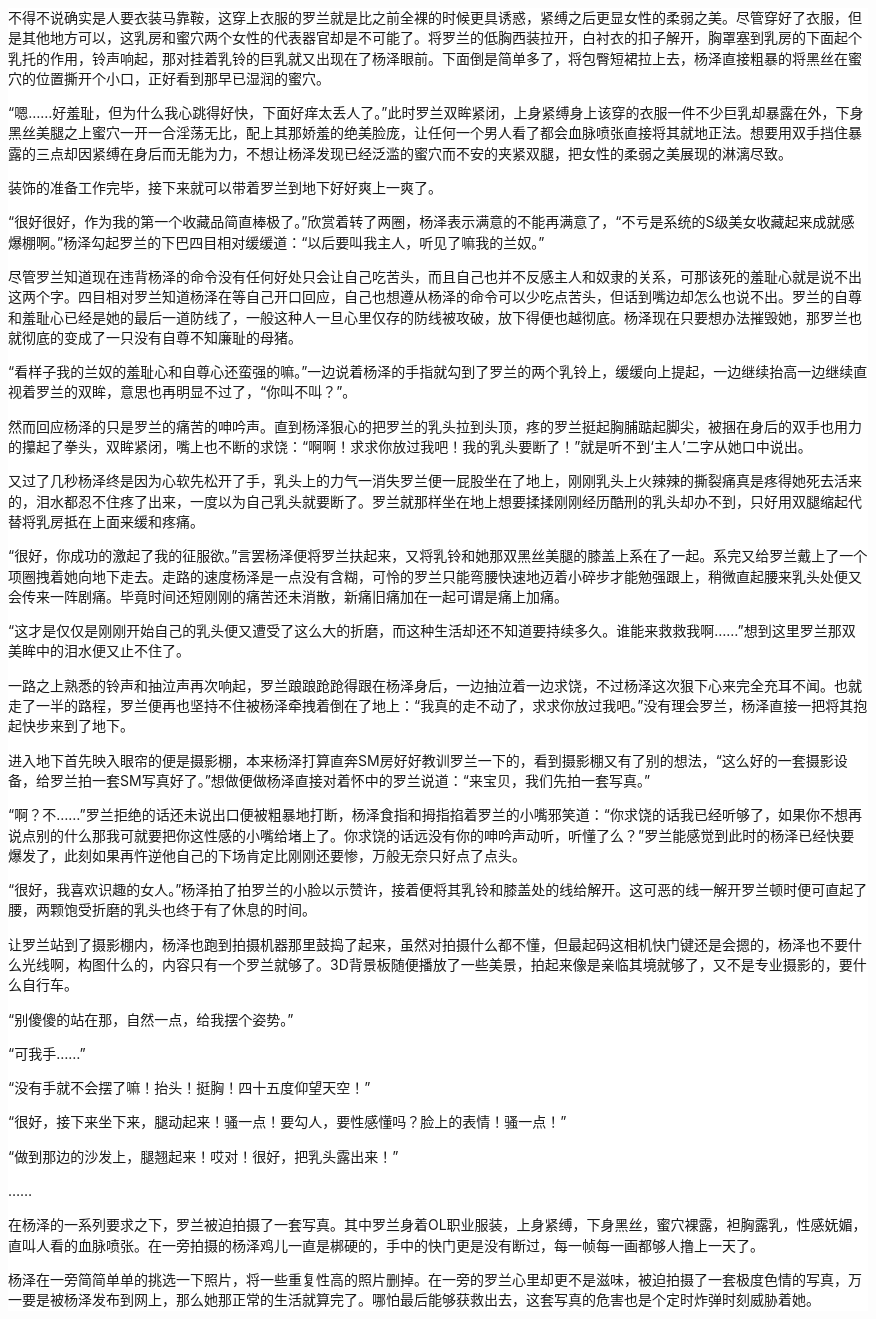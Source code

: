 不得不说确实是人要衣装马靠鞍，这穿上衣服的罗兰就是比之前全裸的时候更具诱惑，紧缚之后更显女性的柔弱之美。尽管穿好了衣服，但是其他地方可以，这乳房和蜜穴两个女性的代表器官却是不可能了。将罗兰的低胸西装拉开，白衬衣的扣子解开，胸罩塞到乳房的下面起个乳托的作用，铃声响起，那对挂着乳铃的巨乳就又出现在了杨泽眼前。下面倒是简单多了，将包臀短裙拉上去，杨泽直接粗暴的将黑丝在蜜穴的位置撕开个小口，正好看到那早已湿润的蜜穴。

“嗯……好羞耻，但为什么我心跳得好快，下面好痒太丢人了。”此时罗兰双眸紧闭，上身紧缚身上该穿的衣服一件不少巨乳却暴露在外，下身黑丝美腿之上蜜穴一开一合淫荡无比，配上其那娇羞的绝美脸庞，让任何一个男人看了都会血脉喷张直接将其就地正法。想要用双手挡住暴露的三点却因紧缚在身后而无能为力，不想让杨泽发现已经泛滥的蜜穴而不安的夹紧双腿，把女性的柔弱之美展现的淋漓尽致。

装饰的准备工作完毕，接下来就可以带着罗兰到地下好好爽上一爽了。

“很好很好，作为我的第一个收藏品简直棒极了。”欣赏着转了两圈，杨泽表示满意的不能再满意了，“不亏是系统的S级美女收藏起来成就感爆棚啊。”杨泽勾起罗兰的下巴四目相对缓缓道：“以后要叫我主人，听见了嘛我的兰奴。”

尽管罗兰知道现在违背杨泽的命令没有任何好处只会让自己吃苦头，而且自己也并不反感主人和奴隶的关系，可那该死的羞耻心就是说不出这两个字。四目相对罗兰知道杨泽在等自己开口回应，自己也想遵从杨泽的命令可以少吃点苦头，但话到嘴边却怎么也说不出。罗兰的自尊和羞耻心已经是她的最后一道防线了，一般这种人一旦心里仅存的防线被攻破，放下得便也越彻底。杨泽现在只要想办法摧毁她，那罗兰也就彻底的变成了一只没有自尊不知廉耻的母猪。

“看样子我的兰奴的羞耻心和自尊心还蛮强的嘛。”一边说着杨泽的手指就勾到了罗兰的两个乳铃上，缓缓向上提起，一边继续抬高一边继续直视着罗兰的双眸，意思也再明显不过了，“你叫不叫？”。

然而回应杨泽的只是罗兰的痛苦的呻吟声。直到杨泽狠心的把罗兰的乳头拉到头顶，疼的罗兰挺起胸脯踮起脚尖，被捆在身后的双手也用力的攥起了拳头，双眸紧闭，嘴上也不断的求饶：“啊啊！求求你放过我吧！我的乳头要断了！”就是听不到‘主人’二字从她口中说出。

又过了几秒杨泽终是因为心软先松开了手，乳头上的力气一消失罗兰便一屁股坐在了地上，刚刚乳头上火辣辣的撕裂痛真是疼得她死去活来的，泪水都忍不住疼了出来，一度以为自己乳头就要断了。罗兰就那样坐在地上想要揉揉刚刚经历酷刑的乳头却办不到，只好用双腿缩起代替将乳房抵在上面来缓和疼痛。

“很好，你成功的激起了我的征服欲。”言罢杨泽便将罗兰扶起来，又将乳铃和她那双黑丝美腿的膝盖上系在了一起。系完又给罗兰戴上了一个项圈拽着她向地下走去。走路的速度杨泽是一点没有含糊，可怜的罗兰只能弯腰快速地迈着小碎步才能勉强跟上，稍微直起腰来乳头处便又会传来一阵剧痛。毕竟时间还短刚刚的痛苦还未消散，新痛旧痛加在一起可谓是痛上加痛。

“这才是仅仅是刚刚开始自己的乳头便又遭受了这么大的折磨，而这种生活却还不知道要持续多久。谁能来救救我啊……”想到这里罗兰那双美眸中的泪水便又止不住了。

一路之上熟悉的铃声和抽泣声再次响起，罗兰踉踉跄跄得跟在杨泽身后，一边抽泣着一边求饶，不过杨泽这次狠下心来完全充耳不闻。也就走了一半的路程，罗兰便再也坚持不住被杨泽牵拽着倒在了地上：“我真的走不动了，求求你放过我吧。”没有理会罗兰，杨泽直接一把将其抱起快步来到了地下。

进入地下首先映入眼帘的便是摄影棚，本来杨泽打算直奔SM房好好教训罗兰一下的，看到摄影棚又有了别的想法，“这么好的一套摄影设备，给罗兰拍一套SM写真好了。”想做便做杨泽直接对着怀中的罗兰说道：“来宝贝，我们先拍一套写真。”

“啊？不……”罗兰拒绝的话还未说出口便被粗暴地打断，杨泽食指和拇指掐着罗兰的小嘴邪笑道：“你求饶的话我已经听够了，如果你不想再说点别的什么那我可就要把你这性感的小嘴给堵上了。你求饶的话远没有你的呻吟声动听，听懂了么？”罗兰能感觉到此时的杨泽已经快要爆发了，此刻如果再忤逆他自己的下场肯定比刚刚还要惨，万般无奈只好点了点头。

“很好，我喜欢识趣的女人。”杨泽拍了拍罗兰的小脸以示赞许，接着便将其乳铃和膝盖处的线给解开。这可恶的线一解开罗兰顿时便可直起了腰，两颗饱受折磨的乳头也终于有了休息的时间。

让罗兰站到了摄影棚内，杨泽也跑到拍摄机器那里鼓捣了起来，虽然对拍摄什么都不懂，但最起码这相机快门键还是会摁的，杨泽也不要什么光线啊，构图什么的，内容只有一个罗兰就够了。3D背景板随便播放了一些美景，拍起来像是亲临其境就够了，又不是专业摄影的，要什么自行车。

“别傻傻的站在那，自然一点，给我摆个姿势。”

“可我手……”

“没有手就不会摆了嘛！抬头！挺胸！四十五度仰望天空！”

“很好，接下来坐下来，腿动起来！骚一点！要勾人，要性感懂吗？脸上的表情！骚一点！”

“做到那边的沙发上，腿翘起来！哎对！很好，把乳头露出来！”

……

在杨泽的一系列要求之下，罗兰被迫拍摄了一套写真。其中罗兰身着OL职业服装，上身紧缚，下身黑丝，蜜穴裸露，袒胸露乳，性感妩媚，直叫人看的血脉喷张。在一旁拍摄的杨泽鸡儿一直是梆硬的，手中的快门更是没有断过，每一帧每一画都够人撸上一天了。

杨泽在一旁简简单单的挑选一下照片，将一些重复性高的照片删掉。在一旁的罗兰心里却更不是滋味，被迫拍摄了一套极度色情的写真，万一要是被杨泽发布到网上，那么她那正常的生活就算完了。哪怕最后能够获救出去，这套写真的危害也是个定时炸弹时刻威胁着她。
